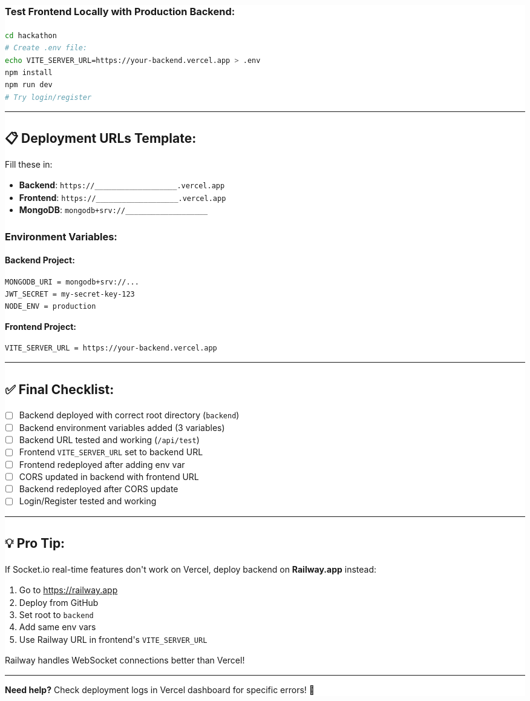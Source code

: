 ### Test Frontend Locally with Production Backend:
```bash
cd hackathon
# Create .env file:
echo VITE_SERVER_URL=https://your-backend.vercel.app > .env
npm install
npm run dev
# Try login/register
```

---

## 📋 Deployment URLs Template:

Fill these in:

- **Backend**: `https://___________________.vercel.app`
- **Frontend**: `https://___________________.vercel.app`
- **MongoDB**: `mongodb+srv://___________________`

### Environment Variables:

**Backend Project:**
```
MONGODB_URI = mongodb+srv://...
JWT_SECRET = my-secret-key-123
NODE_ENV = production
```

**Frontend Project:**
```
VITE_SERVER_URL = https://your-backend.vercel.app
```

---

## ✅ Final Checklist:

- [ ] Backend deployed with correct root directory (`backend`)
- [ ] Backend environment variables added (3 variables)
- [ ] Backend URL tested and working (`/api/test`)
- [ ] Frontend `VITE_SERVER_URL` set to backend URL
- [ ] Frontend redeployed after adding env var
- [ ] CORS updated in backend with frontend URL
- [ ] Backend redeployed after CORS update
- [ ] Login/Register tested and working

---

## 💡 Pro Tip:

If Socket.io real-time features don't work on Vercel, deploy backend on **Railway.app** instead:

1. Go to https://railway.app
2. Deploy from GitHub
3. Set root to `backend`
4. Add same env vars
5. Use Railway URL in frontend's `VITE_SERVER_URL`

Railway handles WebSocket connections better than Vercel!

---

**Need help?** Check deployment logs in Vercel dashboard for specific errors! 🚀
